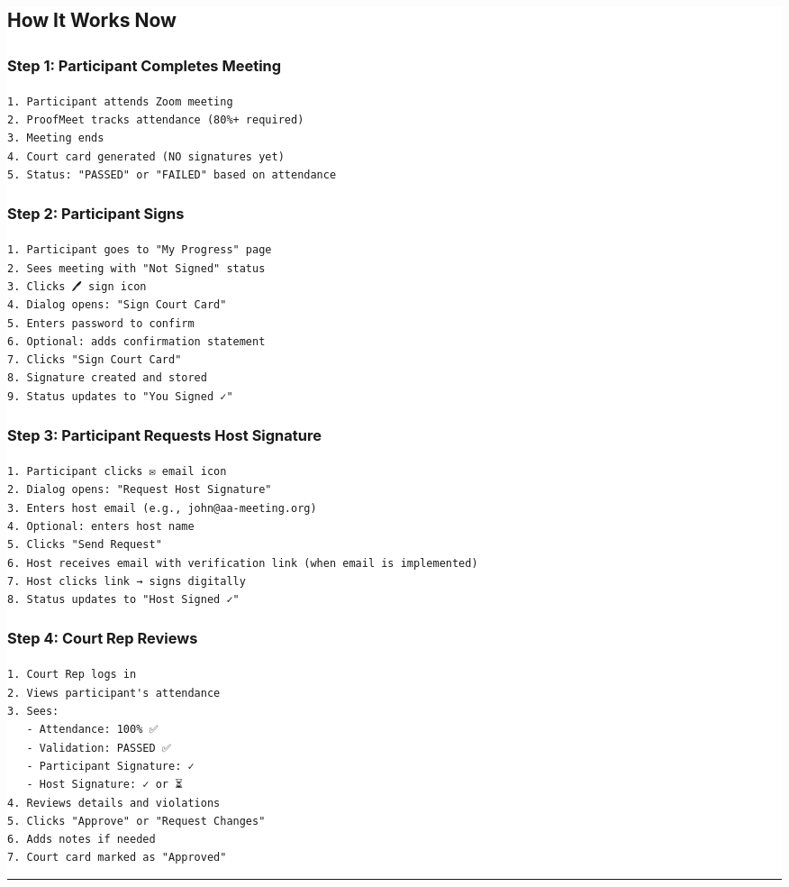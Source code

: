 
## How It Works Now

### Step 1: Participant Completes Meeting
```
1. Participant attends Zoom meeting
2. ProofMeet tracks attendance (80%+ required)
3. Meeting ends
4. Court card generated (NO signatures yet)
5. Status: "PASSED" or "FAILED" based on attendance
```

### Step 2: Participant Signs
```
1. Participant goes to "My Progress" page
2. Sees meeting with "Not Signed" status
3. Clicks 🖊️ sign icon
4. Dialog opens: "Sign Court Card"
5. Enters password to confirm
6. Optional: adds confirmation statement
7. Clicks "Sign Court Card"
8. Signature created and stored
9. Status updates to "You Signed ✓"
```

### Step 3: Participant Requests Host Signature
```
1. Participant clicks ✉️ email icon
2. Dialog opens: "Request Host Signature"
3. Enters host email (e.g., john@aa-meeting.org)
4. Optional: enters host name
5. Clicks "Send Request"
6. Host receives email with verification link (when email is implemented)
7. Host clicks link → signs digitally
8. Status updates to "Host Signed ✓"
```

### Step 4: Court Rep Reviews
```
1. Court Rep logs in
2. Views participant's attendance
3. Sees:
   - Attendance: 100% ✅
   - Validation: PASSED ✅
   - Participant Signature: ✓
   - Host Signature: ✓ or ⏳
4. Reviews details and violations
5. Clicks "Approve" or "Request Changes"
6. Adds notes if needed
7. Court card marked as "Approved"
```

---